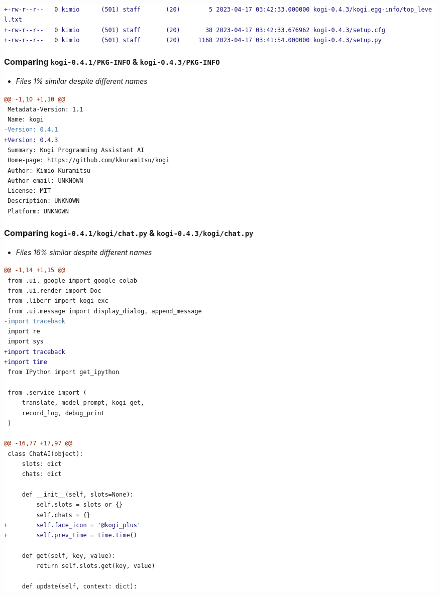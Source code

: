 ```diff
+-rw-r--r--   0 kimio      (501) staff       (20)        5 2023-04-17 03:42:33.000000 kogi-0.4.3/kogi.egg-info/top_level.txt
+-rw-r--r--   0 kimio      (501) staff       (20)       38 2023-04-17 03:42:33.676962 kogi-0.4.3/setup.cfg
+-rw-r--r--   0 kimio      (501) staff       (20)     1168 2023-04-17 03:41:54.000000 kogi-0.4.3/setup.py
```

### Comparing `kogi-0.4.1/PKG-INFO` & `kogi-0.4.3/PKG-INFO`

 * *Files 1% similar despite different names*

```diff
@@ -1,10 +1,10 @@
 Metadata-Version: 1.1
 Name: kogi
-Version: 0.4.1
+Version: 0.4.3
 Summary: Kogi Programming Assistant AI
 Home-page: https://github.com/kkuramitsu/kogi
 Author: Kimio Kuramitsu
 Author-email: UNKNOWN
 License: MIT
 Description: UNKNOWN
 Platform: UNKNOWN
```

### Comparing `kogi-0.4.1/kogi/chat.py` & `kogi-0.4.3/kogi/chat.py`

 * *Files 16% similar despite different names*

```diff
@@ -1,14 +1,15 @@
 from .ui._google import google_colab
 from .ui.render import Doc
 from .liberr import kogi_exc
 from .ui.message import display_dialog, append_message
-import traceback
 import re
 import sys
+import traceback
+import time
 from IPython import get_ipython
 
 from .service import (
     translate, model_prompt, kogi_get,
     record_log, debug_print
 )
 
@@ -16,77 +17,97 @@
 class ChatAI(object):
     slots: dict
     chats: dict
 
     def __init__(self, slots=None):
         self.slots = slots or {}
         self.chats = {}
+        self.face_icon = '@kogi_plus'
+        self.prev_time = time.time()
 
     def get(self, key, value):
         return self.slots.get(key, value)
 
     def update(self, context: dict):
```